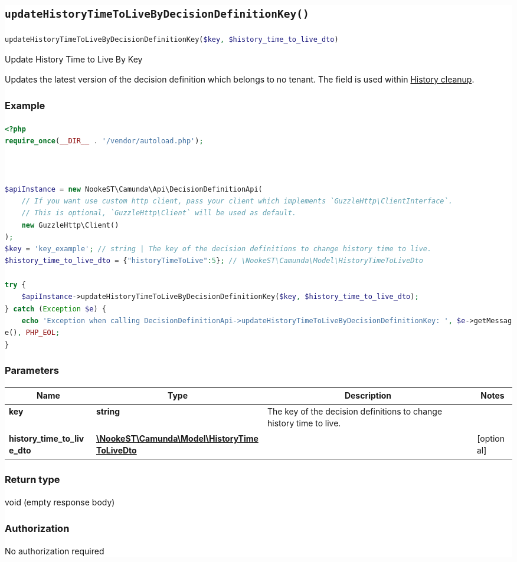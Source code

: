 ## `updateHistoryTimeToLiveByDecisionDefinitionKey()`

```php
updateHistoryTimeToLiveByDecisionDefinitionKey($key, $history_time_to_live_dto)
```

Update History Time to Live By Key

Updates the latest version of the decision definition which belongs to no tenant. The field is used within [History cleanup](https://docs.camunda.org/manual/7.15/user-guide/process-engine/history/#history-cleanup).

### Example

```php
<?php
require_once(__DIR__ . '/vendor/autoload.php');



$apiInstance = new NookeST\Camunda\Api\DecisionDefinitionApi(
    // If you want use custom http client, pass your client which implements `GuzzleHttp\ClientInterface`.
    // This is optional, `GuzzleHttp\Client` will be used as default.
    new GuzzleHttp\Client()
);
$key = 'key_example'; // string | The key of the decision definitions to change history time to live.
$history_time_to_live_dto = {"historyTimeToLive":5}; // \NookeST\Camunda\Model\HistoryTimeToLiveDto

try {
    $apiInstance->updateHistoryTimeToLiveByDecisionDefinitionKey($key, $history_time_to_live_dto);
} catch (Exception $e) {
    echo 'Exception when calling DecisionDefinitionApi->updateHistoryTimeToLiveByDecisionDefinitionKey: ', $e->getMessage(), PHP_EOL;
}
```

### Parameters

Name | Type | Description  | Notes
------------- | ------------- | ------------- | -------------
 **key** | **string**| The key of the decision definitions to change history time to live. |
 **history_time_to_live_dto** | [**\NookeST\Camunda\Model\HistoryTimeToLiveDto**](../Model/HistoryTimeToLiveDto.md)|  | [optional]

### Return type

void (empty response body)

### Authorization

No authorization required
